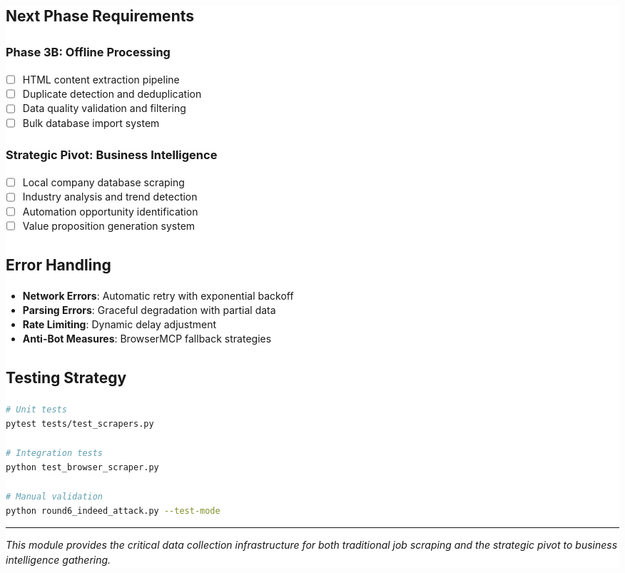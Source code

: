 ## Next Phase Requirements

### Phase 3B: Offline Processing
- [ ] HTML content extraction pipeline
- [ ] Duplicate detection and deduplication
- [ ] Data quality validation and filtering
- [ ] Bulk database import system

### Strategic Pivot: Business Intelligence
- [ ] Local company database scraping
- [ ] Industry analysis and trend detection
- [ ] Automation opportunity identification
- [ ] Value proposition generation system

## Error Handling
- **Network Errors**: Automatic retry with exponential backoff
- **Parsing Errors**: Graceful degradation with partial data
- **Rate Limiting**: Dynamic delay adjustment
- **Anti-Bot Measures**: BrowserMCP fallback strategies

## Testing Strategy
```bash
# Unit tests
pytest tests/test_scrapers.py

# Integration tests
python test_browser_scraper.py

# Manual validation
python round6_indeed_attack.py --test-mode
```

---

*This module provides the critical data collection infrastructure for both traditional job scraping and the strategic pivot to business intelligence gathering.*
